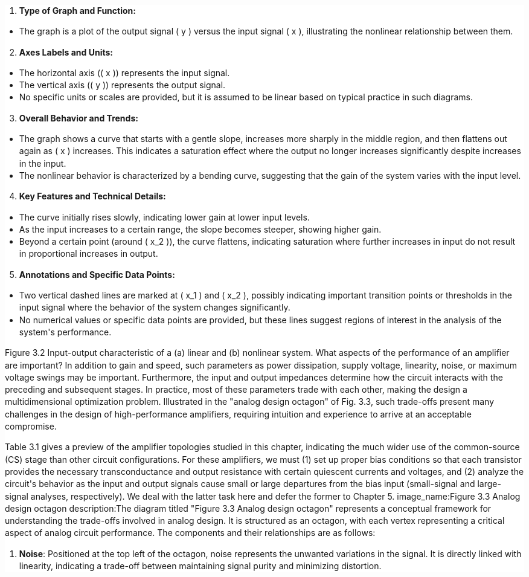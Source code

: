 1. **Type of Graph and Function:**
- The graph is a plot of the output signal \( y \) versus the input signal \( x \), illustrating the nonlinear relationship between them.

2. **Axes Labels and Units:**
- The horizontal axis (\( x \)) represents the input signal.
- The vertical axis (\( y \)) represents the output signal.
- No specific units or scales are provided, but it is assumed to be linear based on typical practice in such diagrams.

3. **Overall Behavior and Trends:**
- The graph shows a curve that starts with a gentle slope, increases more sharply in the middle region, and then flattens out again as \( x \) increases. This indicates a saturation effect where the output no longer increases significantly despite increases in the input.
- The nonlinear behavior is characterized by a bending curve, suggesting that the gain of the system varies with the input level.

4. **Key Features and Technical Details:**
- The curve initially rises slowly, indicating lower gain at lower input levels.
- As the input increases to a certain range, the slope becomes steeper, showing higher gain.
- Beyond a certain point (around \( x_2 \)), the curve flattens, indicating saturation where further increases in input do not result in proportional increases in output.

5. **Annotations and Specific Data Points:**
- Two vertical dashed lines are marked at \( x_1 \) and \( x_2 \), possibly indicating important transition points or thresholds in the input signal where the behavior of the system changes significantly.
- No numerical values or specific data points are provided, but these lines suggest regions of interest in the analysis of the system's performance.

Figure 3.2 Input-output characteristic of a (a) linear and (b) nonlinear system.
What aspects of the performance of an amplifier are important? In addition to gain and speed, such parameters as power dissipation, supply voltage, linearity, noise, or maximum voltage swings may be important. Furthermore, the input and output impedances determine how the circuit interacts with the preceding and subsequent stages. In practice, most of these parameters trade with each other, making the design a multidimensional optimization problem. Illustrated in the "analog design octagon" of Fig. 3.3, such trade-offs present many challenges in the design of high-performance amplifiers, requiring intuition and experience to arrive at an acceptable compromise.

Table 3.1 gives a preview of the amplifier topologies studied in this chapter, indicating the much wider use of the common-source (CS) stage than other circuit configurations. For these amplifiers, we must (1) set up proper bias conditions so that each transistor provides the necessary transconductance and output resistance with certain quiescent currents and voltages, and (2) analyze the circuit's behavior as the input and output signals cause small or large departures from the bias input (small-signal and large-signal analyses, respectively). We deal with the latter task here and defer the former to Chapter 5.
image_name:Figure 3.3 Analog design octagon
description:The diagram titled "Figure 3.3 Analog design octagon" represents a conceptual framework for understanding the trade-offs involved in analog design. It is structured as an octagon, with each vertex representing a critical aspect of analog circuit performance. The components and their relationships are as follows:

1. **Noise**: Positioned at the top left of the octagon, noise represents the unwanted variations in the signal. It is directly linked with linearity, indicating a trade-off between maintaining signal purity and minimizing distortion.
